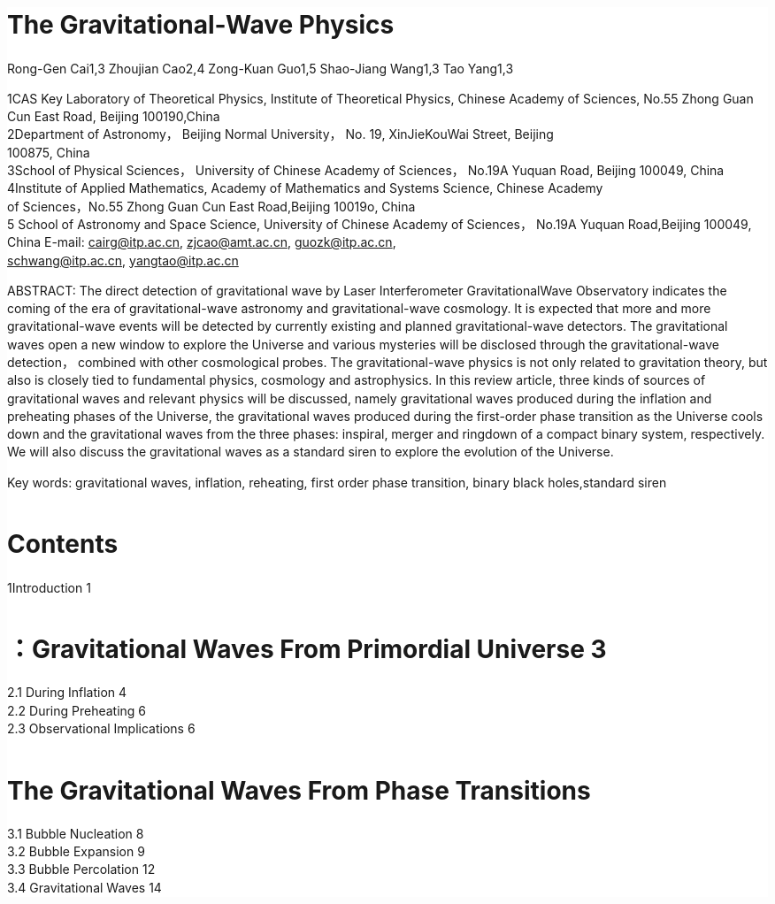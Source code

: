 # The Gravitational-Wave Physics

Rong-Gen Cai1,3 Zhoujian Cao2,4 Zong-Kuan Guo1,5 Shao-Jiang Wang1,3 Tao Yang1,3

1CAS Key Laboratory of Theoretical Physics, Institute of Theoretical Physics, Chinese Academy of Sciences, No.55 Zhong Guan Cun East Road, Beijing 100190,China   
2Department of Astronomy， Beijing Normal University， No. 19, XinJieKouWai Street, Beijing   
100875, China   
3School of Physical Sciences， University of Chinese Academy of Sciences， No.19A Yuquan Road, Beijing 100049, China   
4Institute of Applied Mathematics, Academy of Mathematics and Systems Science, Chinese Academy   
of Sciences，No.55 Zhong Guan Cun East Road,Beijing 10019o, China   
5 School of Astronomy and Space Science, University of Chinese Academy of Sciences， No.19A Yuquan Road,Beijing 100049, China E-mail: cairg@itp.ac.cn, zjcao@amt.ac.cn, guozk@itp.ac.cn,   
schwang@itp.ac.cn, yangtao@itp.ac.cn

ABSTRACT: The direct detection of gravitational wave by Laser Interferometer GravitationalWave Observatory indicates the coming of the era of gravitational-wave astronomy and gravitational-wave cosmology. It is expected that more and more gravitational-wave events will be detected by currently existing and planned gravitational-wave detectors. The gravitational waves open a new window to explore the Universe and various mysteries will be disclosed through the gravitational-wave detection， combined with other cosmological probes. The gravitational-wave physics is not only related to gravitation theory, but also is closely tied to fundamental physics, cosmology and astrophysics. In this review article, three kinds of sources of gravitational waves and relevant physics will be discussed, namely gravitational waves produced during the inflation and preheating phases of the Universe, the gravitational waves produced during the first-order phase transition as the Universe cools down and the gravitational waves from the three phases: inspiral, merger and ringdown of a compact binary system, respectively. We will also discuss the gravitational waves as a standard siren to explore the evolution of the Universe.

Key words: gravitational waves, inflation, reheating, first order phase transition, binary black holes,standard siren

# Contents

1Introduction 1

# ：Gravitational Waves From Primordial Universe 3

2.1 During Inflation 4   
2.2 During Preheating 6   
2.3 Observational Implications 6

# The Gravitational Waves From Phase Transitions

3.1 Bubble Nucleation 8   
3.2 Bubble Expansion 9   
3.3 Bubble Percolation 12   
3.4 Gravitational Waves 14
